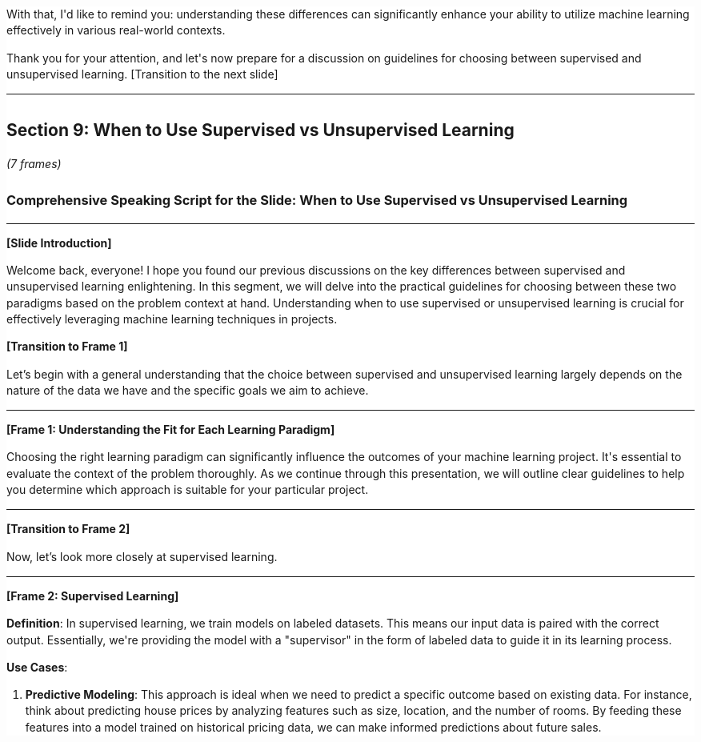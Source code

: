 With that, I'd like to remind you: understanding these differences can significantly enhance your ability to utilize machine learning effectively in various real-world contexts. 

Thank you for your attention, and let's now prepare for a discussion on guidelines for choosing between supervised and unsupervised learning. [Transition to the next slide]

---

## Section 9: When to Use Supervised vs Unsupervised Learning
*(7 frames)*

### Comprehensive Speaking Script for the Slide: When to Use Supervised vs Unsupervised Learning

---

**[Slide Introduction]**

Welcome back, everyone! I hope you found our previous discussions on the key differences between supervised and unsupervised learning enlightening. In this segment, we will delve into the practical guidelines for choosing between these two paradigms based on the problem context at hand. Understanding when to use supervised or unsupervised learning is crucial for effectively leveraging machine learning techniques in projects.

**[Transition to Frame 1]**

Let’s begin with a general understanding that the choice between supervised and unsupervised learning largely depends on the nature of the data we have and the specific goals we aim to achieve. 

---

**[Frame 1: Understanding the Fit for Each Learning Paradigm]**

Choosing the right learning paradigm can significantly influence the outcomes of your machine learning project. It's essential to evaluate the context of the problem thoroughly. As we continue through this presentation, we will outline clear guidelines to help you determine which approach is suitable for your particular project.

---

**[Transition to Frame 2]**

Now, let’s look more closely at supervised learning.

---

**[Frame 2: Supervised Learning]**

**Definition**: In supervised learning, we train models on labeled datasets. This means our input data is paired with the correct output. Essentially, we're providing the model with a "supervisor" in the form of labeled data to guide it in its learning process.

**Use Cases**: 

1. **Predictive Modeling**: This approach is ideal when we need to predict a specific outcome based on existing data. For instance, think about predicting house prices by analyzing features such as size, location, and the number of rooms. By feeding these features into a model trained on historical pricing data, we can make informed predictions about future sales.
